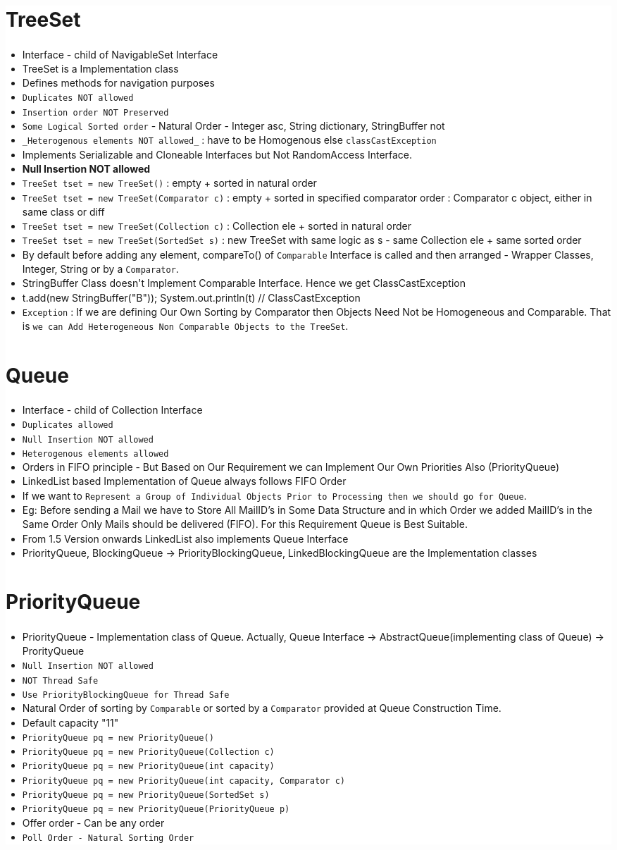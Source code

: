# TreeSet
* Interface - child of NavigableSet Interface
* TreeSet is a Implementation class
* Defines methods for navigation purposes
* `Duplicates NOT allowed`
* `Insertion order NOT Preserved`
* `Some Logical Sorted order` - Natural Order - Integer asc, String dictionary, StringBuffer not
* `_Heterogenous elements NOT allowed_` : have to be Homogenous else `classCastException`
* Implements Serializable and Cloneable Interfaces but Not RandomAccess Interface.
* **Null Insertion NOT allowed**
* `TreeSet tset = new TreeSet()` : empty + sorted in natural order
* `TreeSet tset = new TreeSet(Comparator c)` : empty + sorted in specified comparator order : Comparator c object, either in same class or diff
* `TreeSet tset = new TreeSet(Collection c)` : Collection ele + sorted in natural order
* `TreeSet tset = new TreeSet(SortedSet s)` : new TreeSet with same logic as s - same Collection ele + same sorted order
* By default before adding any element, compareTo() of `Comparable` Interface is called and then arranged - Wrapper Classes, Integer, String or by a `Comparator`.
* StringBuffer Class doesn't Implement Comparable Interface. Hence we get ClassCastException
* t.add(new StringBuffer("B")); System.out.println(t) // ClassCastException
* `Exception` : If we are defining Our Own Sorting by Comparator then Objects Need Not be Homogeneous and Comparable. That is `we can Add Heterogeneous Non Comparable Objects to the TreeSet`.

# Queue
* Interface - child of Collection Interface
* `Duplicates allowed`
* `Null Insertion NOT allowed`
* `Heterogenous elements allowed`
* Orders in FIFO principle - But Based on Our Requirement we can Implement Our Own Priorities Also (PriorityQueue)
* LinkedList based Implementation of Queue always follows FIFO Order
* If we want to `Represent a Group of Individual Objects Prior to Processing then we should go for Queue`.
* Eg: Before sending a Mail we have to Store All MailID’s in Some Data Structure and in which Order we added MailID’s in the Same Order Only Mails should be delivered (FIFO). For this Requirement Queue is Best Suitable.
* From 1.5 Version onwards LinkedList also implements Queue Interface
* PriorityQueue, BlockingQueue -> PriorityBlockingQueue, LinkedBlockingQueue are the Implementation classes

# PriorityQueue
* PriorityQueue - Implementation class of Queue. Actually, Queue Interface -> AbstractQueue(implementing class of Queue) -> ProrityQueue
* `Null Insertion NOT allowed`
* `NOT Thread Safe`
* `Use PriorityBlockingQueue for Thread Safe`
* Natural Order of sorting by `Comparable` or sorted by a `Comparator` provided at Queue Construction Time.
* Default capacity "11"
* `PriorityQueue pq = new PriorityQueue()`
* `PriorityQueue pq = new PriorityQueue(Collection c)`
* `PriorityQueue pq = new PriorityQueue(int capacity)`
* `PriorityQueue pq = new PriorityQueue(int capacity, Comparator c)`
* `PriorityQueue pq = new PriorityQueue(SortedSet s)`
* `PriorityQueue pq = new PriorityQueue(PriorityQueue p)`
* Offer order - Can be any order
* `Poll Order - Natural Sorting Order`
